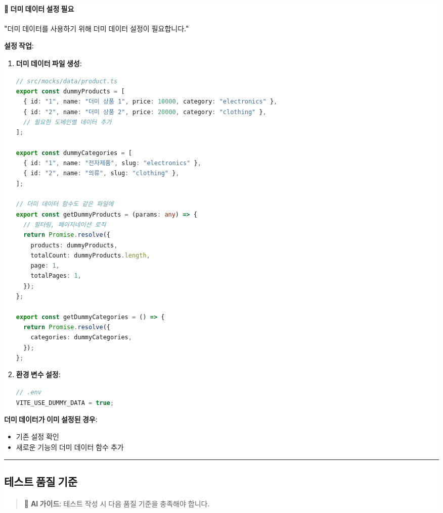 #### 🔔 더미 데이터 설정 필요

"더미 데이터를 사용하기 위해 더미 데이터 설정이 필요합니다."

**설정 작업**:

1. **더미 데이터 파일 생성**:

   ```typescript
   // src/mocks/data/product.ts
   export const dummyProducts = [
     { id: "1", name: "더미 상품 1", price: 10000, category: "electronics" },
     { id: "2", name: "더미 상품 2", price: 20000, category: "clothing" },
     // 필요한 도메인별 데이터 추가
   ];

   export const dummyCategories = [
     { id: "1", name: "전자제품", slug: "electronics" },
     { id: "2", name: "의류", slug: "clothing" },
   ];

   // 더미 데이터 함수도 같은 파일에
   export const getDummyProducts = (params: any) => {
     // 필터링, 페이지네이션 로직
     return Promise.resolve({
       products: dummyProducts,
       totalCount: dummyProducts.length,
       page: 1,
       totalPages: 1,
     });
   };

   export const getDummyCategories = () => {
     return Promise.resolve({
       categories: dummyCategories,
     });
   };
   ```

2. **환경 변수 설정**:
   ```typescript
   // .env
   VITE_USE_DUMMY_DATA = true;
   ```

**더미 데이터가 이미 설정된 경우**:

- 기존 설정 확인
- 새로운 기능의 더미 데이터 함수 추가

---

## 테스트 품질 기준

> 📌 **AI 가이드**: 테스트 작성 시 다음 품질 기준을 충족해야 합니다.
